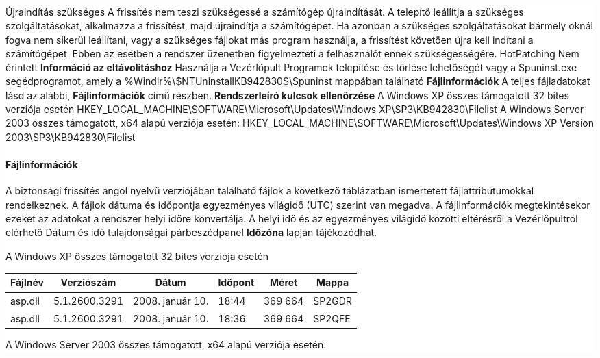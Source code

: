 <td style="border:1px solid black;"></td>
</tr>
<tr class="even">
<td style="border:1px solid black;">Újraindítás szükséges</td>
<td style="border:1px solid black;">A frissítés nem teszi szükségessé a számítógép újraindítását. A telepítő leállítja a szükséges szolgáltatásokat, alkalmazza a frissítést, majd újraindítja a számítógépet. Ha azonban a szükséges szolgáltatásokat bármely oknál fogva nem sikerül leállítani, vagy a szükséges fájlokat más program használja, a frissítést követően újra kell indítani a számítógépet. Ebben az esetben a rendszer üzenetben figyelmezteti a felhasználót ennek szükségességére.</td>
</tr>
<tr class="odd">
<td style="border:1px solid black;">HotPatching</td>
<td style="border:1px solid black;">Nem érintett</td>
</tr>
<tr class="even">
<td style="border:1px solid black;"><strong>Információ az eltávolításhoz</strong></td>
<td style="border:1px solid black;">Használja a Vezérlőpult Programok telepítése és törlése lehetőségét vagy a Spuninst.exe segédprogramot, amely a %Windir%\$NTUninstallKB942830$\Spuninst mappában található</td>
</tr>
<tr class="odd">
<td style="border:1px solid black;"><strong>Fájlinformációk</strong></td>
<td style="border:1px solid black;">A teljes fájladatokat lásd az alábbi, <strong>Fájlinformációk</strong> című részben.</td>
</tr>
<tr class="even">
<td style="border:1px solid black;"><strong>Rendszerleíró kulcsok ellenőrzése</strong></td>
<td style="border:1px solid black;">A Windows XP összes támogatott 32 bites verziója esetén
HKEY_LOCAL_MACHINE\SOFTWARE\Microsoft\Updates\Windows XP\SP3\KB942830\Filelist
A Windows Server 2003 összes támogatott, x64 alapú verziója esetén:
HKEY_LOCAL_MACHINE\SOFTWARE\Microsoft\Updates\Windows XP Version 2003\SP3\KB942830\Filelist</td>
</tr>
</tbody>
</table>
 

#### Fájlinformációk

A biztonsági frissítés angol nyelvű verziójában található fájlok a következő táblázatban ismertetett fájlattribútumokkal rendelkeznek. A fájlok dátuma és időpontja egyezményes világidő (UTC) szerint van megadva. A fájlinformációk megtekintésekor ezeket az adatokat a rendszer helyi időre konvertálja. A helyi idő és az egyezményes világidő közötti eltérésről a Vezérlőpultról elérhető Dátum és idő tulajdonságai párbeszédpanel **Időzóna** lapján tájékozódhat.

A Windows XP összes támogatott 32 bites verziója esetén

| Fájlnév | Verziószám    | Dátum            | Időpont | Méret   | Mappa  |
|---------|---------------|------------------|---------|---------|--------|
| asp.dll | 5.1.2600.3291 | 2008. január 10. | 18:44   | 369 664 | SP2GDR |
| asp.dll | 5.1.2600.3291 | 2008. január 10. | 18:36   | 369 664 | SP2QFE |

A Windows Server 2003 összes támogatott, x64 alapú verziója esetén:
